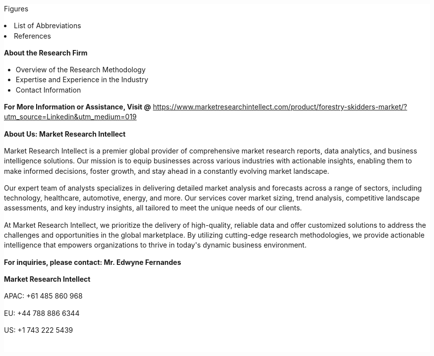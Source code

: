 Figures</li><li>List of Abbreviations</li><li>References</li></ul><p><strong>About the Research Firm</strong></p><ul><li>Overview of the Research Methodology</li><li>Expertise and Experience in the Industry</li><li>Contact Information</li></ul></div><div class="article-main__content" data-test-id="publishing-text-block"><p><span class="font-[700]"><strong>For More Information or Assistance, Visit @</strong>&nbsp;<a href="https://www.marketresearchintellect.com/product/forestry-skidders-market/?utm_source=Linkedin&utm_medium=019">https://www.marketresearchintellect.com/product/forestry-skidders-market/?utm_source=Linkedin&utm_medium=019</a></span></p><p><strong>About Us: Market Research Intellect</strong></p><p>Market Research Intellect is a premier global provider of comprehensive market research reports, data analytics, and business intelligence solutions. Our mission is to equip businesses across various industries with actionable insights, enabling them to make informed decisions, foster growth, and stay ahead in a constantly evolving market landscape.</p><p>Our expert team of analysts specializes in delivering detailed market analysis and forecasts across a range of sectors, including technology, healthcare, automotive, energy, and more. Our services cover market sizing, trend analysis, competitive landscape assessments, and key industry insights, all tailored to meet the unique needs of our clients.</p><p>At Market Research Intellect, we prioritize the delivery of high-quality, reliable data and offer customized solutions to address the challenges and opportunities in the global marketplace. By utilizing cutting-edge research methodologies, we provide actionable intelligence that empowers organizations to thrive in today's dynamic business environment.</p><p><strong>For inquiries, please contact: Mr. Edwyne Fernandes</strong></p><p><strong>Market Research Intellect</strong></p><p>APAC: +61 485 860 968</p><p>EU: +44 788 886 6344</p><p>US: +1 743 222 5439</p></div><div class="article-main__content" data-test-id="publishing-text-block">&nbsp;</div>
